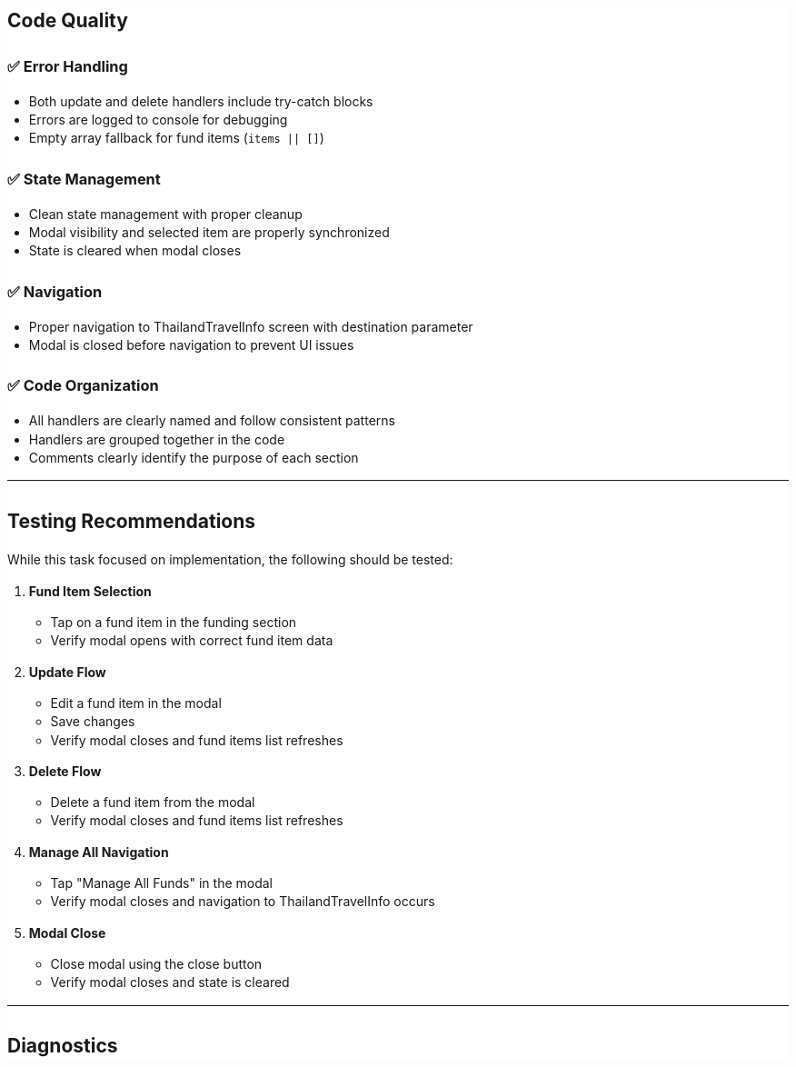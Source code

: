 
## Code Quality

### ✅ Error Handling
- Both update and delete handlers include try-catch blocks
- Errors are logged to console for debugging
- Empty array fallback for fund items (`items || []`)

### ✅ State Management
- Clean state management with proper cleanup
- Modal visibility and selected item are properly synchronized
- State is cleared when modal closes

### ✅ Navigation
- Proper navigation to ThailandTravelInfo screen with destination parameter
- Modal is closed before navigation to prevent UI issues

### ✅ Code Organization
- All handlers are clearly named and follow consistent patterns
- Handlers are grouped together in the code
- Comments clearly identify the purpose of each section

---

## Testing Recommendations

While this task focused on implementation, the following should be tested:

1. **Fund Item Selection**
   - Tap on a fund item in the funding section
   - Verify modal opens with correct fund item data

2. **Update Flow**
   - Edit a fund item in the modal
   - Save changes
   - Verify modal closes and fund items list refreshes

3. **Delete Flow**
   - Delete a fund item from the modal
   - Verify modal closes and fund items list refreshes

4. **Manage All Navigation**
   - Tap "Manage All Funds" in the modal
   - Verify modal closes and navigation to ThailandTravelInfo occurs

5. **Modal Close**
   - Close modal using the close button
   - Verify modal closes and state is cleared

---

## Diagnostics
